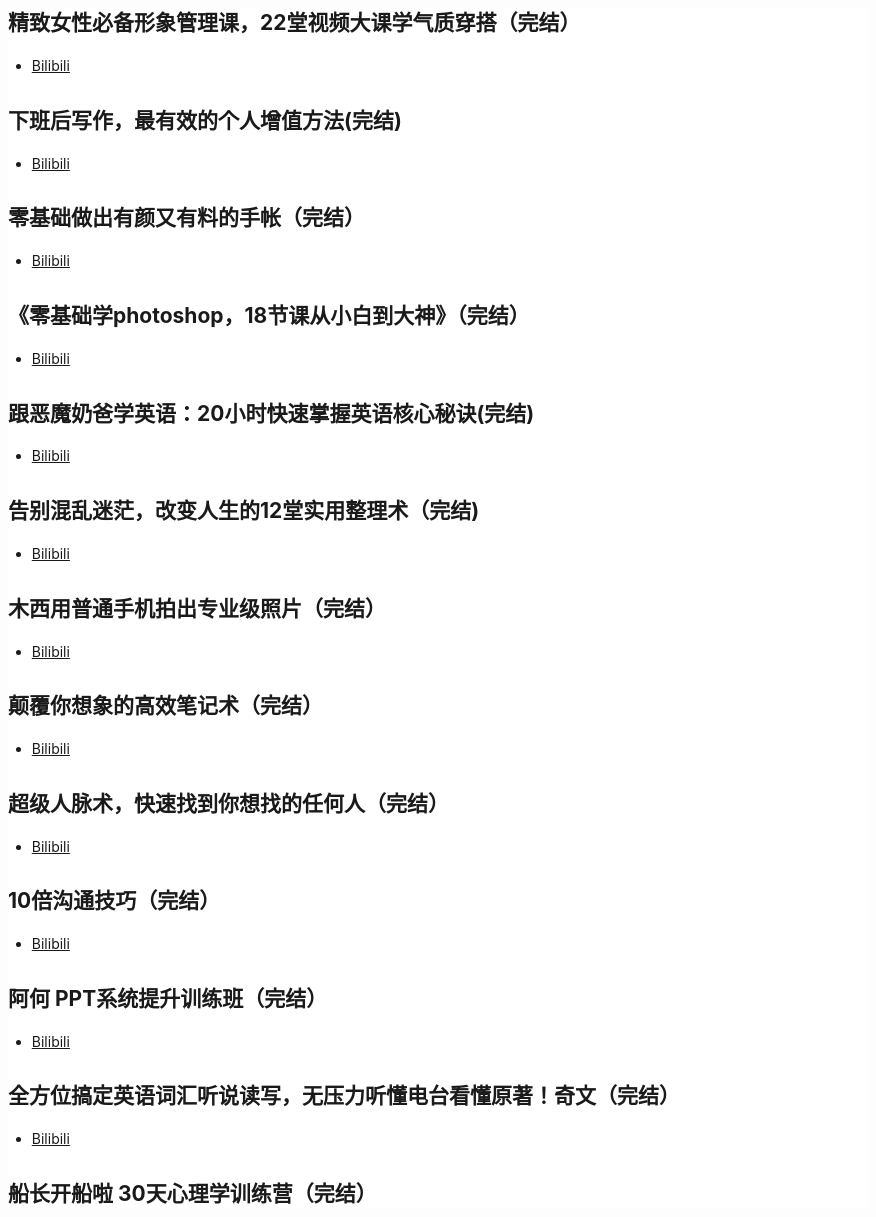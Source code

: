 ## 精致女性必备形象管理课，22堂视频大课学气质穿搭（完结）

+   [Bilibili](https://www.bilibili.com/video/av31004881)

## 下班后写作，最有效的个人增值方法(完结)

+   [Bilibili](https://www.bilibili.com/video/av24633147)

## 零基础做出有颜又有料的手帐（完结）

+   [Bilibili](https://www.bilibili.com/video/av49415824)

## 《零基础学photoshop，18节课从小白到大神》（完结）

+   [Bilibili](https://www.bilibili.com/video/av81713608)

## 跟恶魔奶爸学英语：20小时快速掌握英语核心秘诀(完结)

+   [Bilibili](https://www.bilibili.com/video/av68707252)

## 告别混乱迷茫，改变人生的12堂实用整理术（完结)

+   [Bilibili](https://www.bilibili.com/video/av69338033)

## 木西用普通手机拍出专业级照片（完结）

+   [Bilibili](https://www.bilibili.com/video/av71666912)

## 颠覆你想象的高效笔记术（完结）

+   [Bilibili](https://www.bilibili.com/video/av38264636)

## 超级人脉术，快速找到你想找的任何人（完结）

+   [Bilibili](https://www.bilibili.com/video/av31007002)

## 10倍沟通技巧（完结）

+   [Bilibili](https://www.bilibili.com/video/av21262935)

## 阿何 PPT系统提升训练班（完结）

+   [Bilibili](https://www.bilibili.com/video/av28480612)

## 全方位搞定英语词汇听说读写，无压力听懂电台看懂原著！奇文（完结）

+   [Bilibili](https://www.bilibili.com/video/av64437368)

## 船长开船啦 30天心理学训练营（完结）
